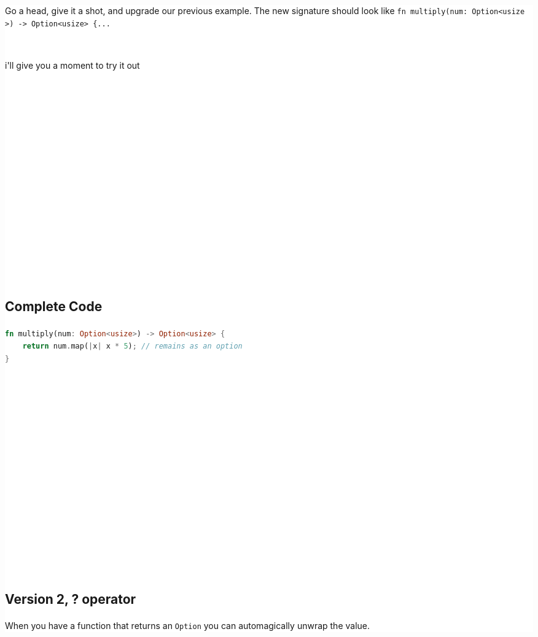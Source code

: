 Go a head, give it a shot, and upgrade our previous example. The new signature
should look like `fn multiply(num: Option<usize>) -> Option<usize> {...`

<br/>

i'll give you a moment to try it out

<br />
<br />
<br />
<br />
<br />
<br />
<br />
<br />
<br />
<br />
<br />
<br />
<br />
<br />
<br />
<br />

## Complete Code

```rust
fn multiply(num: Option<usize>) -> Option<usize> {
    return num.map(|x| x * 5); // remains as an option
}
```

<br />
<br />
<br />
<br />
<br />
<br />
<br />
<br />
<br />
<br />
<br />
<br />
<br />
<br />
<br />
<br />

## Version 2, ? operator

When you have a function that returns an `Option` you can automagically unwrap
the value.
